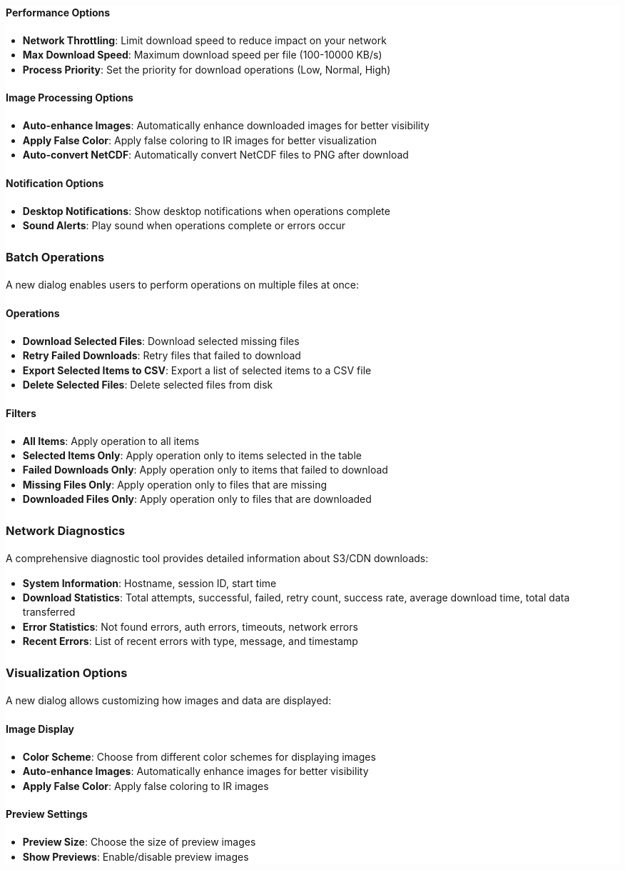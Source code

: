 #### Performance Options
- **Network Throttling**: Limit download speed to reduce impact on your network
- **Max Download Speed**: Maximum download speed per file (100-10000 KB/s)
- **Process Priority**: Set the priority for download operations (Low, Normal, High)

#### Image Processing Options
- **Auto-enhance Images**: Automatically enhance downloaded images for better visibility
- **Apply False Color**: Apply false coloring to IR images for better visualization
- **Auto-convert NetCDF**: Automatically convert NetCDF files to PNG after download

#### Notification Options
- **Desktop Notifications**: Show desktop notifications when operations complete
- **Sound Alerts**: Play sound when operations complete or errors occur

### Batch Operations

A new dialog enables users to perform operations on multiple files at once:

#### Operations
- **Download Selected Files**: Download selected missing files
- **Retry Failed Downloads**: Retry files that failed to download
- **Export Selected Items to CSV**: Export a list of selected items to a CSV file
- **Delete Selected Files**: Delete selected files from disk

#### Filters
- **All Items**: Apply operation to all items
- **Selected Items Only**: Apply operation only to items selected in the table
- **Failed Downloads Only**: Apply operation only to items that failed to download
- **Missing Files Only**: Apply operation only to files that are missing
- **Downloaded Files Only**: Apply operation only to files that are downloaded

### Network Diagnostics

A comprehensive diagnostic tool provides detailed information about S3/CDN downloads:

- **System Information**: Hostname, session ID, start time
- **Download Statistics**: Total attempts, successful, failed, retry count, success rate, average download time, total data transferred
- **Error Statistics**: Not found errors, auth errors, timeouts, network errors
- **Recent Errors**: List of recent errors with type, message, and timestamp

### Visualization Options

A new dialog allows customizing how images and data are displayed:

#### Image Display
- **Color Scheme**: Choose from different color schemes for displaying images
- **Auto-enhance Images**: Automatically enhance images for better visibility
- **Apply False Color**: Apply false coloring to IR images

#### Preview Settings
- **Preview Size**: Choose the size of preview images
- **Show Previews**: Enable/disable preview images
